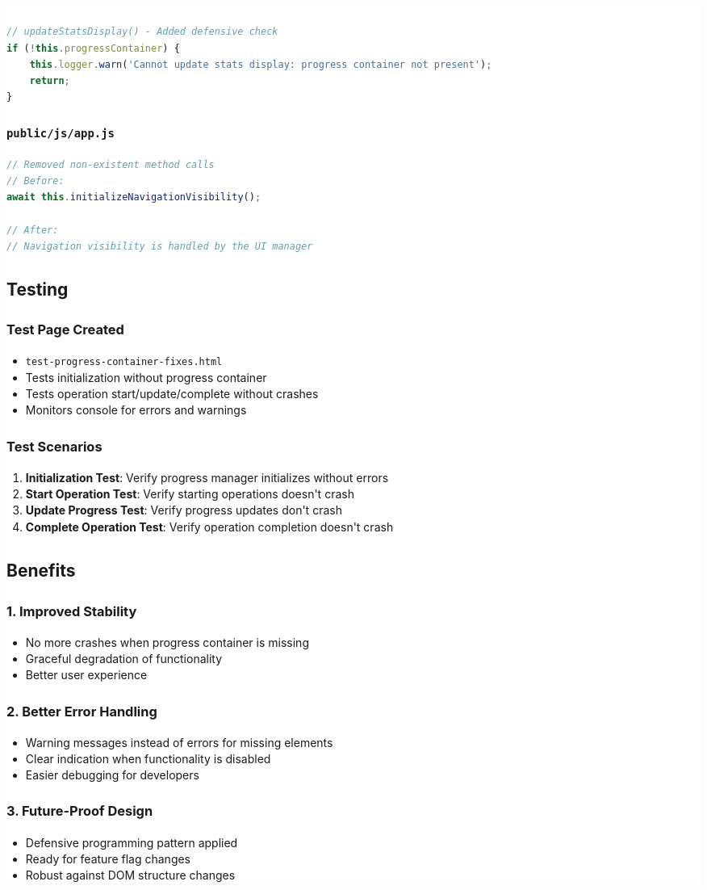 ```javascript

// updateStatsDisplay() - Added defensive check
if (!this.progressContainer) {
    this.logger.warn('Cannot update stats display: progress container not present');
    return;
}
```

### `public/js/app.js`

```javascript
// Removed non-existent method calls
// Before:
await this.initializeNavigationVisibility();

// After:
// Navigation visibility is handled by the UI manager
```

## Testing

### Test Page Created
- `test-progress-container-fixes.html`
- Tests initialization without progress container
- Tests operation start/update/complete without crashes
- Monitors console for errors and warnings

### Test Scenarios
1. **Initialization Test**: Verify progress manager initializes without errors
2. **Start Operation Test**: Verify starting operations doesn't crash
3. **Update Progress Test**: Verify progress updates don't crash
4. **Complete Operation Test**: Verify operation completion doesn't crash

## Benefits

### 1. Improved Stability
- No more crashes when progress container is missing
- Graceful degradation of functionality
- Better user experience

### 2. Better Error Handling
- Warning messages instead of errors for missing elements
- Clear indication when functionality is disabled
- Easier debugging for developers

### 3. Future-Proof Design
- Defensive programming pattern applied
- Ready for feature flag changes
- Robust against DOM structure changes

